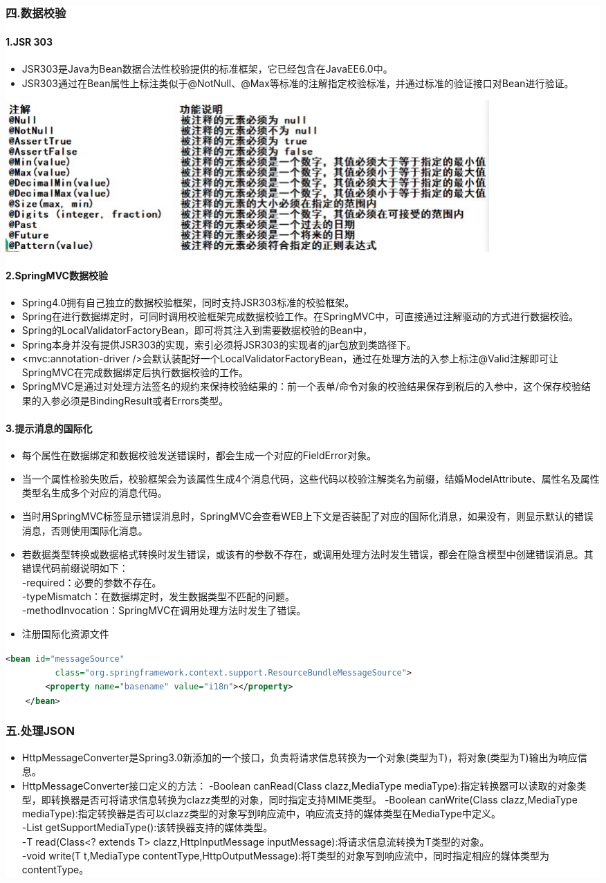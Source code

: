 ### 四.数据校验
#### 1.JSR 303
- JSR303是Java为Bean数据合法性校验提供的标准框架，它已经包含在JavaEE6.0中。   
- JSR303通过在Bean属性上标注类似于@NotNull、@Max等标准的注解指定校验标准，并通过标准的验证接口对Bean进行验证。  

![image.png](/image/spring/4-2.png)

#### 2.SpringMVC数据校验
- Spring4.0拥有自己独立的数据校验框架，同时支持JSR303标准的校验框架。   
- Spring在进行数据绑定时，可同时调用校验框架完成数据校验工作。在SpringMVC中，可直接通过注解驱动的方式进行数据校验。    
- Spring的LocalValidatorFactoryBean，即可将其注入到需要数据校验的Bean中，   
- Spring本身并没有提供JSR303的实现，索引必须将JSR303的实现者的jar包放到类路径下。   
- <mvc:annotation-driver />会默认装配好一个LocalValidatorFactoryBean，通过在处理方法的入参上标注@Valid注解即可让SpringMVC在完成数据绑定后执行数据校验的工作。   
- SpringMVC是通过对处理方法签名的规约来保持校验结果的：前一个表单/命令对象的校验结果保存到税后的入参中，这个保存校验结果的入参必须是BindingResult或者Errors类型。

#### 3.提示消息的国际化
- 每个属性在数据绑定和数据校验发送错误时，都会生成一个对应的FieldError对象。    
- 当一个属性检验失败后，校验框架会为该属性生成4个消息代码，这些代码以校验注解类名为前缀，结婚ModelAttribute、属性名及属性类型名生成多个对应的消息代码。    
- 当时用SpringMVC标签显示错误消息时，SpringMVC会查看WEB上下文是否装配了对应的国际化消息，如果没有，则显示默认的错误消息，否则使用国际化消息。
- 若数据类型转换或数据格式转换时发生错误，或该有的参数不存在，或调用处理方法时发生错误，都会在隐含模型中创建错误消息。其错误代码前缀说明如下：   
    -required：必要的参数不存在。    
    -typeMismatch：在数据绑定时，发生数据类型不匹配的问题。    
    -methodInvocation：SpringMVC在调用处理方法时发生了错误。   

- 注册国际化资源文件
```xml
<bean id="messageSource" 
          class="org.springframework.context.support.ResourceBundleMessageSource">
        <property name="basename" value="i18n"></property>
    </bean>
```

### 五.处理JSON
- HttpMessageConverter<T>是Spring3.0新添加的一个接口，负责将请求信息转换为一个对象(类型为T)，将对象(类型为T)输出为响应信息。    
- HttpMessageConverter<T>接口定义的方法：
    -Boolean canRead(Class<?> clazz,MediaType mediaType):指定转换器可以读取的对象类型，即转换器是否可将请求信息转换为clazz类型的对象，同时指定支持MIME类型。  
     -Boolean canWrite(Class<?> clazz,MediaType mediaType):指定转换器是否可以clazz类型的对象写到响应流中，响应流支持的媒体类型在MediaType中定义。    
     -List<MediaType> getSupportMediaType():该转换器支持的媒体类型。    
     -T read(Class<? extends T> clazz,HttpInputMessage inputMessage):将请求信息流转换为T类型的对象。     
     -void write(T t,MediaType contentType,HttpOutputMessage):将T类型的对象写到响应流中，同时指定相应的媒体类型为contentType。
